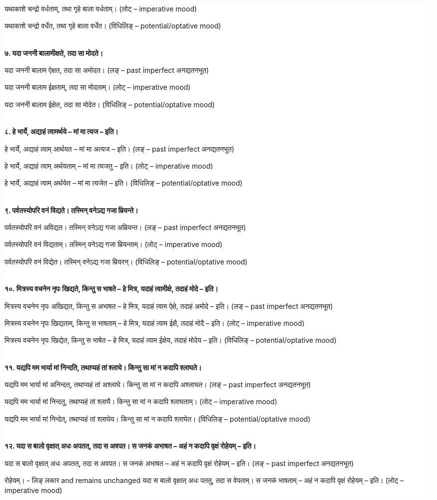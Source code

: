 यथाकाशे चन्द्रो वर्धताम्, तथा गृहे बाला वर्धताम्। (लोट्  – imperative mood)

यथाकाशे चन्द्रो वर्धेत, तथा गृहे बाला वर्धेत। (विधिलिङ् – potential/optative mood)
<br><br>

**७. यदा जननी बालामीक्षते, तदा सा मोदते।**

यदा जननी बालाम ऐक्षत, तदा सा अमोदत। (लङ् – past imperfect अनद्यतनभूत)

यदा जननी बालाम ईक्षताम्, तदा सा मोदताम्। (लोट्  – imperative mood)

यदा जननी बालाम ईक्षेत, तदा सा मोदेत। (विधिलिङ् – potential/optative mood)
<br><br>

**८. हे भार्ये, अद्याहं त्वामर्थये – मां मा त्यज – इति।**

हे भार्ये, अद्याहं त्वाम् आर्थयत – मां मा अत्यज – इति। (लङ् – past imperfect अनद्यतनभूत)

हे भार्ये, अद्याहं त्वाम् अर्थयताम् – मां मा त्यजतु – इति। (लोट्  – imperative mood)

हे भार्ये, अद्याहं त्वाम् अर्थयेत – मां मा त्यजेत – इति। (विधिलिङ् – potential/optative mood)
<br><br>

**९. पर्वतस्योपरि वनं विद्यते। तस्मिन् वनेऽद्य गजा म्रियन्ते।**

पर्वतस्योपरि वनं अविद्यत। तस्मिन् वनेऽद्य गजा अम्रियन्त। (लङ् – past imperfect अनद्यतनभूत)

पर्वतस्योपरि वनं विद्यताम्। तस्मिन् वनेऽद्य गजा म्रियन्ताम्। (लोट्  – imperative mood)

पर्वतस्योपरि वनं विद्येत। तस्मिन् वनेऽद्य गजा म्रियरन्। (विधिलिङ् – potential/optative mood)
<br><br>

**१०. मित्रस्य वचनेन नृपः खिद्यते, किन्तु स भाषते – हे मित्र, यदाहं त्वामीक्षे, तदाहं मोदे – इति।**

मित्रस्य वचनेन नृपः अखिद्यत, किन्तु स अभाषत – हे मित्र, यदाहं त्वाम ऐक्षे, तदाहं अमोदे – इति। (लङ् – past imperfect अनद्यतनभूत)

मित्रस्य वचनेन नृपः खिद्यताम्, किन्तु स भाषताम् – हे मित्र, यदाहं त्वाम ईक्षै, तदाहं मोदै – इति। (लोट्  – imperative mood)

मित्रस्य वचनेन नृपः खिद्येत, किन्तु स भाषेत – हे मित्र, यदाहं त्वाम ईक्षेय, तदाहं मोदेय – इति। (विधिलिङ् – potential/optative mood)
<br><br>

**११. यद्यपि मम भार्या मां निन्दति, तथाप्यहं तां श्लाघे। किन्तु सा मां न कदापि श्लाघते।**

यद्यपि मम भार्या मां अनिन्दत्, तथाप्यहं तां अश्लाघे। किन्तु सा मां न कदापि अश्लाघत। (लङ् – past imperfect अनद्यतनभूत)

यद्यपि मम भार्या मां निन्दतु, तथाप्यहं तां श्लाघै। किन्तु सा मां न कदापि श्लाघताम्। (लोट्  – imperative mood)

यद्यपि मम भार्या मां निन्देत्, तथाप्यहं तां श्लाघेय। किन्तु सा मां न कदापि श्लाघेत। (विधिलिङ् – potential/optative mood)
<br><br>

**१२. यदा स बालो वृक्षात् अधः अपतत्, तदा स अवपत। स जनकं अभाषत – अहं न कदापि वृक्षं रोहेयम् – इति।**

यदा स बालो वृक्षात् अधः अपतत्, तदा स अवपत। स जनकं अभाषत – अहं न कदापि वृक्षं रोहेयम् – इति। (लङ् – past imperfect अनद्यतनभूत)

रोहेयम्।  - लिङ् लकार and remains unchanged
यदा स बालो वृक्षात् अधः पततु, तदा स वेपताम्। स जनकं भाषताम् – अहं न कदापि वृक्षं रोहेयम् – इति। (लोट्  – imperative mood)

